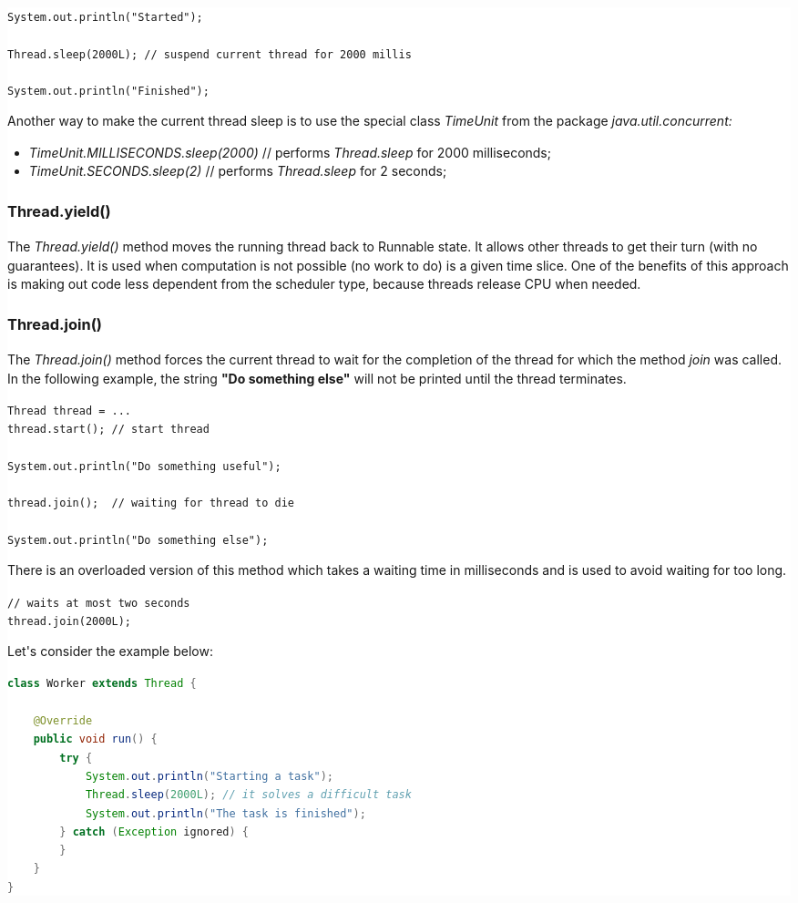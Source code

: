 ```
System.out.println("Started");

Thread.sleep(2000L); // suspend current thread for 2000 millis

System.out.println("Finished");
```

Another way to make the current thread sleep is to use the special class _TimeUnit_ from the package _java.util.concurrent:_

-   _TimeUnit.MILLISECONDS.sleep(2000)_ // performs _Thread.sleep_ for 2000 milliseconds;
-   _TimeUnit.SECONDS.sleep(2)_ // performs _Thread.sleep_ for 2 seconds;

### Thread.yield()
The _Thread.yield()_ method moves the running thread back to Runnable state. It allows other threads to get their turn (with no guarantees). It is used when computation is not possible (no work to do) is a given time slice. One of the benefits of this approach is making out code less dependent from the scheduler type, because threads release CPU when needed.


### Thread.join()
The _Thread.join()_ method forces the current thread to wait for the completion of the thread for which the method _join_ was called. In the following example, the string **"Do something else"** will not be printed until the thread terminates.

```
Thread thread = ...
thread.start(); // start thread

System.out.println("Do something useful");

thread.join();  // waiting for thread to die

System.out.println("Do something else");
```

There is an overloaded version of this method which takes a waiting time in milliseconds and is used to avoid waiting for too long.

```
// waits at most two seconds
thread.join(2000L);
```

Let's consider the example below:

```java
class Worker extends Thread {

    @Override
    public void run() {
        try {
            System.out.println("Starting a task");
            Thread.sleep(2000L); // it solves a difficult task
            System.out.println("The task is finished");
        } catch (Exception ignored) {
        }
    }
}
```
